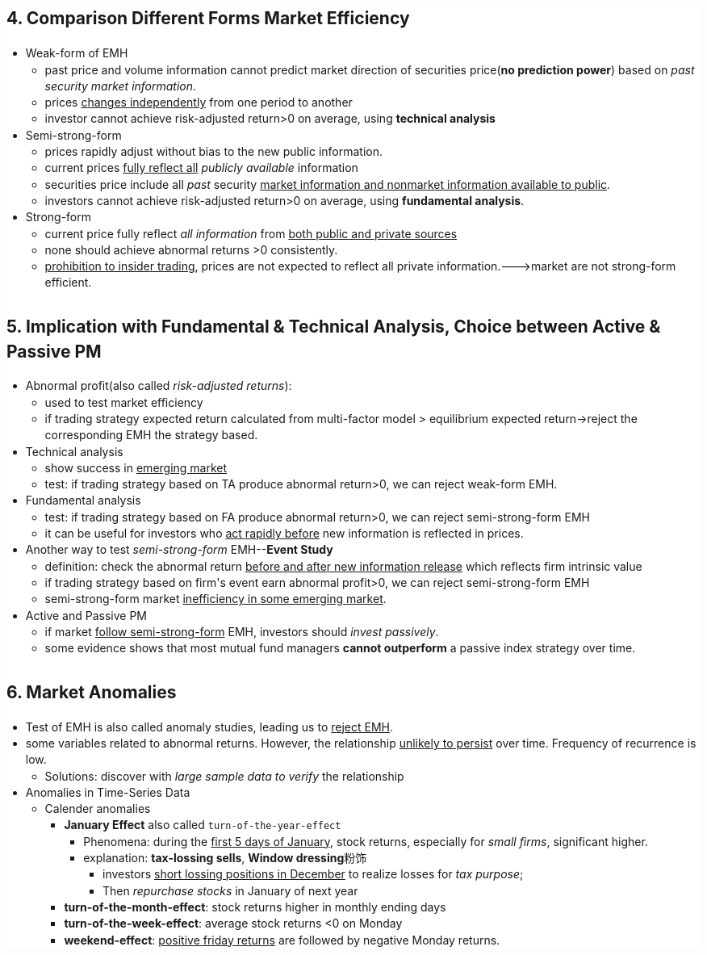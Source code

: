 ## 4. Comparison Different Forms Market Efficiency

- Weak-form of EMH
  - past price and volume information cannot predict market direction of securities price(**no prediction power**) based on *past security market information*.
  - prices <u>changes independently</u> from one period to another
  - investor cannot achieve risk-adjusted return>0 on average, using **technical analysis**
- Semi-strong-form
  - prices rapidly adjust without bias to the new public information.
  - current prices <u>fully reflect all</u> *publicly available* information
  - securities price include all *past* security <u>market information and nonmarket information available to public</u>.
  - investors cannot achieve risk-adjusted return>0 on average, using **fundamental analysis**.
- Strong-form
  - current price fully reflect *all information* from <u>both public and private sources</u>
  - none should achieve abnormal returns >0 consistently.
  - <u>prohibition to insider trading</u>, prices are not expected to reflect all private information.--->market are not strong-form efficient.

## 5. Implication with Fundamental & Technical Analysis, Choice between Active & Passive PM

- Abnormal profit(also called *risk-adjusted returns*):
  - used to test market efficiency
  - if trading strategy expected return calculated from multi-factor model > equilibrium expected return→reject the corresponding EMH the strategy based.
- Technical analysis
  - show success in <u>emerging market</u>
  - test: if trading strategy based on TA produce abnormal return>0, we can reject weak-form EMH.
- Fundamental analysis
  - test: if trading strategy based on FA produce abnormal return>0, we can reject semi-strong-form EMH
  - it can be useful for investors who <u>act rapidly before</u> new information is reflected in prices.
- Another way to test *semi-strong-form* EMH--**Event Study**
  - definition: check the abnormal return <u>before and after new information release</u> which reflects firm intrinsic value
  - if trading strategy based on firm's event earn abnormal profit>0, we can reject semi-strong-form EMH
  - semi-strong-form market <u>inefficiency in some emerging market</u>.
- Active and Passive PM
  - if market <u>follow semi-strong-form</u> EMH, investors should *invest passively*.
  - some evidence shows that most mutual fund managers **cannot outperform** a passive index strategy over time.

## 6. Market Anomalies

- Test of EMH is also called anomaly studies, leading us to <u>reject EMH</u>.
- some variables related to abnormal returns. However, the relationship <u>unlikely to persist</u> over time. Frequency of recurrence is low.
  - Solutions: discover with *large sample data to verify* the relationship
- Anomalies in Time-Series Data
  - Calender anomalies
    - **January Effect** also called `turn-of-the-year-effect`
      - Phenomena: during the <u>first 5 days of January</u>, stock returns, especially for *small firms*, significant higher.
      - explanation: **tax-lossing sells**, **Window dressing**粉饰
        - investors <u>short lossing positions in December</u> to realize losses for *tax purpose*;
        - Then *repurchase stocks* in January of next year
    - **turn-of-the-month-effect**: stock returns higher in monthly ending days
    - **turn-of-the-week-effect**: average stock returns <0 on Monday
    - **weekend-effect**: <u>positive friday returns</u> are followed by negative Monday returns.